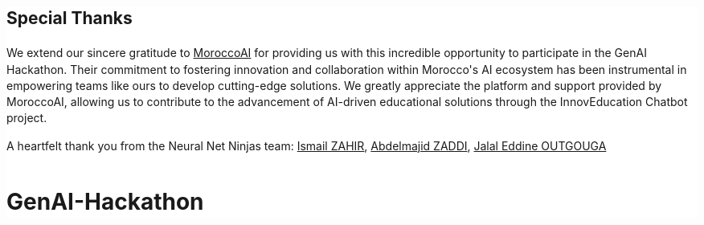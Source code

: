## Special Thanks

We extend our sincere gratitude to [MoroccoAI](https://morocco.ai) for providing us with this incredible opportunity to participate in the GenAI Hackathon. Their commitment to fostering innovation and collaboration within Morocco's AI ecosystem has been instrumental in empowering teams like ours to develop cutting-edge solutions. We greatly appreciate the platform and support provided by MoroccoAI, allowing us to contribute to the advancement of AI-driven educational solutions through the InnovEducation Chatbot project.

A heartfelt thank you from the Neural Net Ninjas team:
[Ismail ZAHIR](https://github.com/ismailza), [Abdelmajid ZADDI](https://github.com/LHW001abc), [Jalal Eddine OUTGOUGA](https://github.com/jeddineO)
# GenAI-Hackathon
